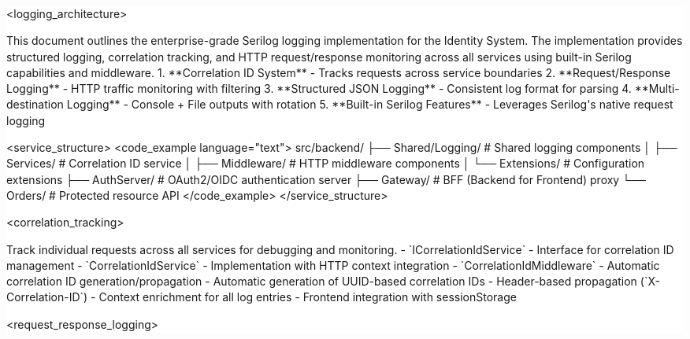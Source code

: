<logging_architecture>
<title>Enterprise Serilog Implementation</title>

<overview>
This document outlines the enterprise-grade Serilog logging implementation for the Identity System. The implementation provides structured logging, correlation tracking, and HTTP request/response monitoring across all services using built-in Serilog capabilities and middleware.
</overview>

<architecture>
<core_components>
1. **Correlation ID System** - Tracks requests across service boundaries
2. **Request/Response Logging** - HTTP traffic monitoring with filtering  
3. **Structured JSON Logging** - Consistent log format for parsing
4. **Multi-destination Logging** - Console + File outputs with rotation
5. **Built-in Serilog Features** - Leverages Serilog's native request logging
</core_components>

<service_structure>
<code_example language="text">
src/backend/
├── Shared/Logging/           # Shared logging components
│   ├── Services/             # Correlation ID service
│   ├── Middleware/           # HTTP middleware components
│   └── Extensions/           # Configuration extensions
├── AuthServer/               # OAuth2/OIDC authentication server
├── Gateway/                  # BFF (Backend for Frontend) proxy
└── Orders/                 # Protected resource API
</code_example>
</service_structure>
</architecture>

<correlation_tracking>
<title>1. Correlation ID System</title>

<purpose>
Track individual requests across all services for debugging and monitoring.
</purpose>

<components>
- `ICorrelationIdService` - Interface for correlation ID management
- `CorrelationIdService` - Implementation with HTTP context integration
- `CorrelationIdMiddleware` - Automatic correlation ID generation/propagation
</components>

<features>
- Automatic generation of UUID-based correlation IDs
- Header-based propagation (`X-Correlation-ID`)
- Context enrichment for all log entries
- Frontend integration with sessionStorage
</features>
</correlation_tracking>

<request_response_logging>
<title>2. Request/Response Logging</title>
